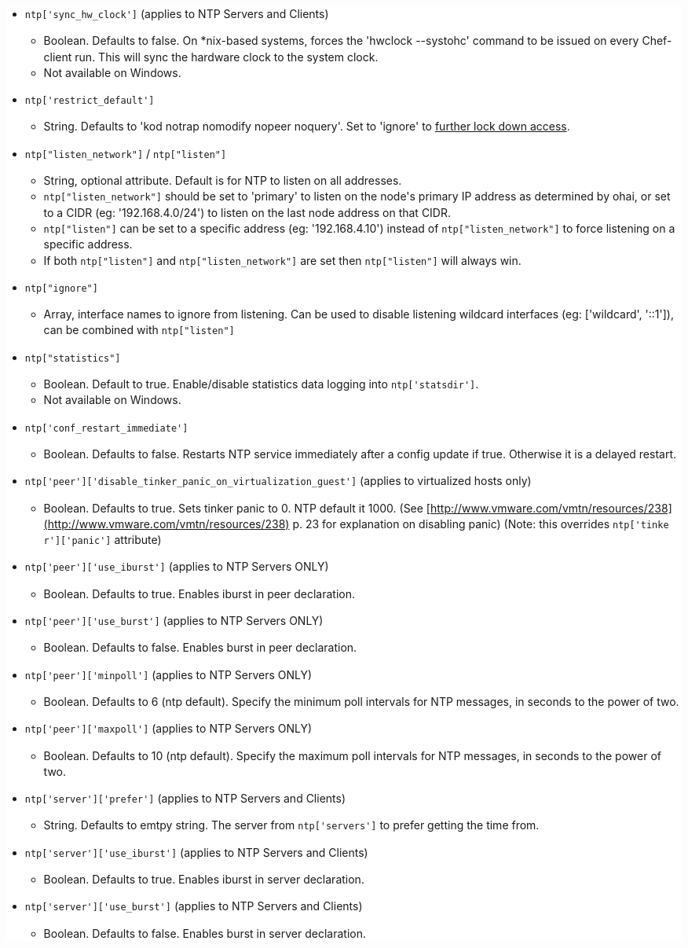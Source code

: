 - `ntp['sync_hw_clock']` (applies to NTP Servers and Clients)
  - Boolean. Defaults to false. On *nix-based systems, forces the 'hwclock --systohc' command to be issued on every Chef-client run. This will sync the hardware clock to the system clock.
  - Not available on Windows.

- `ntp['restrict_default']`
  - String. Defaults to 'kod notrap nomodify nopeer noquery'. Set to 'ignore' to [further lock down access](http://support.ntp.org/bin/view/Support/AccessRestrictions#Section_6.5.1.1.2.).

- `ntp["listen_network"]` / `ntp["listen"]`
  - String, optional attribute. Default is for NTP to listen on all addresses.
  - `ntp["listen_network"]` should be set to 'primary' to listen on the node's primary IP address as determined by ohai, or set to a CIDR (eg: '192.168.4.0/24') to listen on the last node address on that CIDR.
  - `ntp["listen"]` can be set to a specific address (eg: '192.168.4.10') instead of `ntp["listen_network"]` to force listening on a specific address.
  - If both `ntp["listen"]` and `ntp["listen_network"]` are set then `ntp["listen"]` will always win.

- `ntp["ignore"]`
  - Array, interface names to ignore from listening. Can be used to disable listening wildcard interfaces (eg: ['wildcard', '::1']), can be combined with `ntp["listen"]`

- `ntp["statistics"]`
  - Boolean. Default to true. Enable/disable statistics data logging into `ntp['statsdir']`.
  - Not available on Windows.

- `ntp['conf_restart_immediate']`
  - Boolean. Defaults to false. Restarts NTP service immediately after a config update if true.  Otherwise it is a delayed restart.

- `ntp['peer']['disable_tinker_panic_on_virtualization_guest']` (applies to virtualized hosts only)
  - Boolean. Defaults to true. Sets tinker panic to 0.  NTP default it 1000.  (See [http://www.vmware.com/vmtn/resources/238](http://www.vmware.com/vmtn/resources/238) p. 23 for explanation on disabling panic) (Note: this overrides `ntp['tinker']['panic']` attribute)

- `ntp['peer']['use_iburst']` (applies to NTP Servers ONLY)
  - Boolean. Defaults to true. Enables iburst in peer declaration.

- `ntp['peer']['use_burst']` (applies to NTP Servers ONLY)
  - Boolean. Defaults to false. Enables burst in peer declaration.

- `ntp['peer']['minpoll']` (applies to NTP Servers ONLY)
  - Boolean. Defaults to 6 (ntp default). Specify the minimum poll intervals for NTP messages, in seconds to the power of two.

- `ntp['peer']['maxpoll']` (applies to NTP Servers ONLY)
  - Boolean. Defaults to 10 (ntp default). Specify the maximum poll intervals for NTP messages, in seconds to the power of two.

- `ntp['server']['prefer']` (applies to NTP Servers and Clients)
  - String. Defaults to emtpy string. The server from `ntp['servers']` to prefer getting the time from.

- `ntp['server']['use_iburst']` (applies to NTP Servers and Clients)
  - Boolean. Defaults to true. Enables iburst in server declaration.

- `ntp['server']['use_burst']` (applies to NTP Servers and Clients)
  - Boolean. Defaults to false. Enables burst in server declaration.
